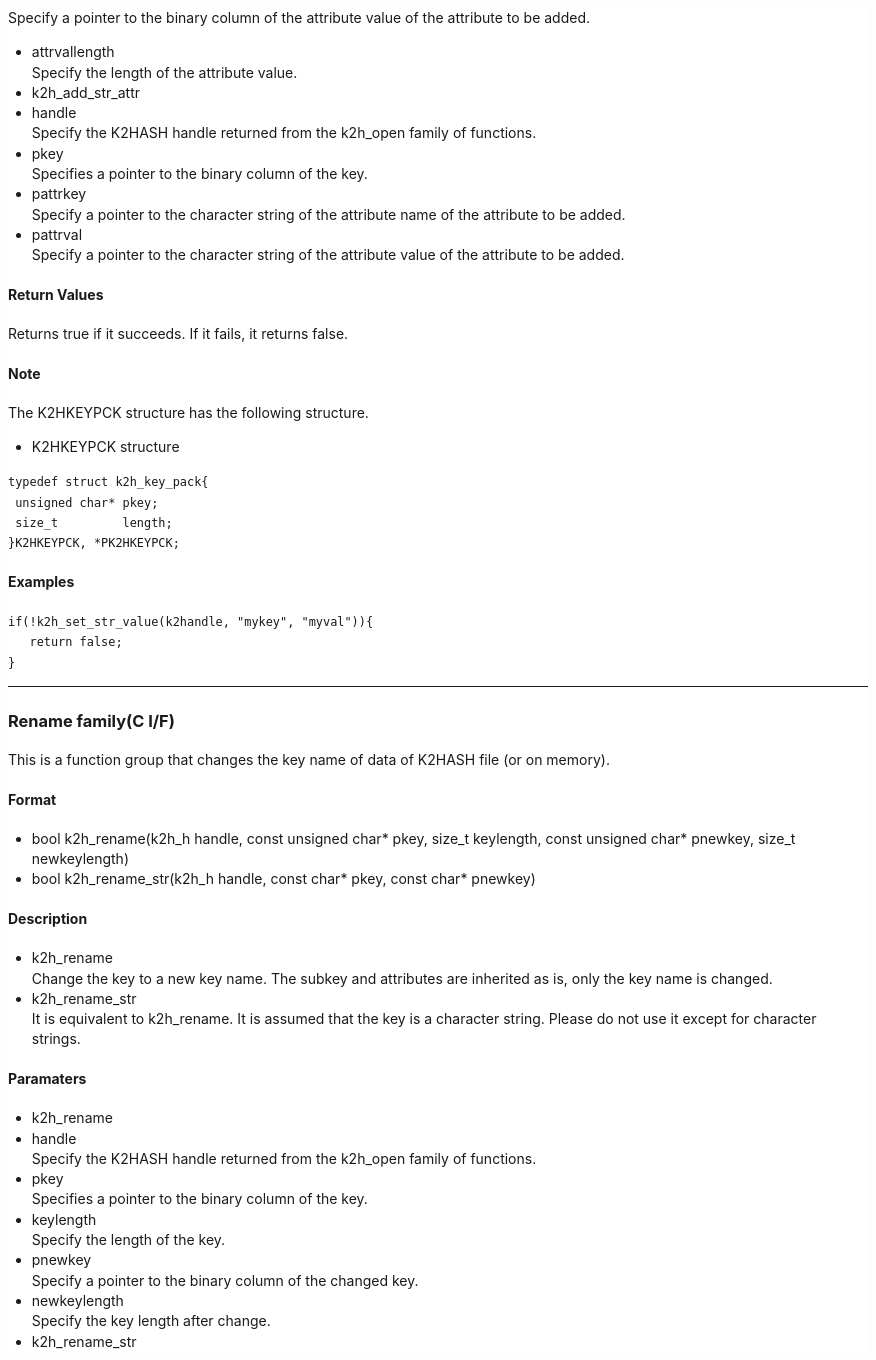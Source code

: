    Specify a pointer to the binary column of the attribute value of the attribute to be added.
 - attrvallength  
   Specify the length of the attribute value.
- k2h_add_str_attr
 - handle  
   Specify the K2HASH handle returned from the k2h_open family of functions.
 - pkey  
   Specifies a pointer to the binary column of the key.
 - pattrkey  
   Specify a pointer to the character string of the attribute name of the attribute to be added.
 - pattrval  
   Specify a pointer to the character string of the attribute value of the attribute to be added.

#### Return Values 
Returns true if it succeeds. If it fails, it returns false.

#### Note
The K2HKEYPCK structure has the following structure.
- K2HKEYPCK structure  
 ```
typedef struct k2h_key_pack{
  unsigned char* pkey;
  size_t         length;
}K2HKEYPCK, *PK2HKEYPCK;
 ```

#### Examples
 ```
if(!k2h_set_str_value(k2handle, "mykey", "myval")){
    return false;
}
 ```


***

### <a name="RENAME"> Rename family(C I/F)
This is a function group that changes the key name of data of K2HASH file (or on memory).

#### Format
- bool k2h_rename(k2h_h handle, const unsigned char* pkey, size_t keylength, const unsigned char* pnewkey, size_t newkeylength)
- bool k2h_rename_str(k2h_h handle, const char* pkey, const char* pnewkey)

#### Description
- k2h_rename  
  Change the key to a new key name. The subkey and attributes are inherited as is, only the key name is changed.
- k2h_rename_str  
  It is equivalent to k2h_rename. It is assumed that the key is a character string. Please do not use it except for character strings.

#### Paramaters
- k2h_rename
 - handle  
   Specify the K2HASH handle returned from the k2h_open family of functions.
 - pkey  
   Specifies a pointer to the binary column of the key.
 - keylength  
   Specify the length of the key.
 - pnewkey  
   Specify a pointer to the binary column of the changed key.
 - newkeylength  
   Specify the key length after change.
- k2h_rename_str